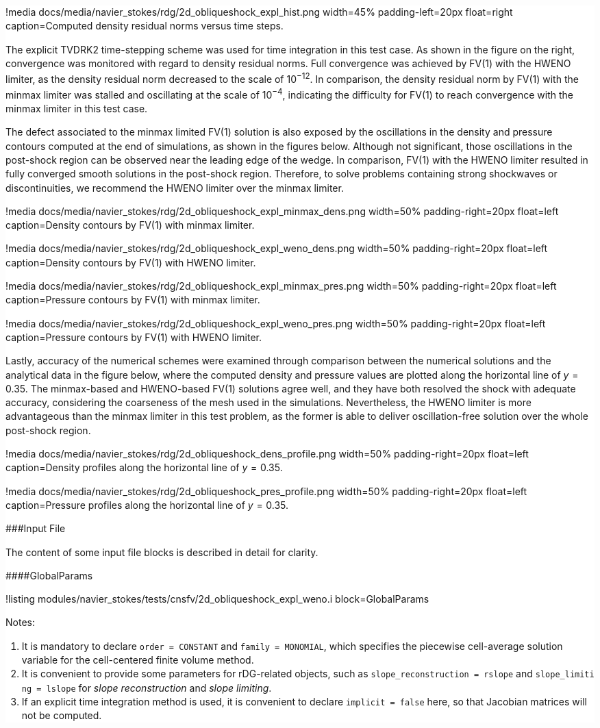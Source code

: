 
!media docs/media/navier_stokes/rdg/2d_obliqueshock_expl_hist.png width=45% padding-left=20px float=right caption=Computed density residual norms versus time steps.

The explicit TVDRK2 time-stepping scheme was used for time integration in this test case.
As shown in the figure on the right, convergence was monitored with regard to density residual norms.
Full convergence was achieved by FV(1) with the HWENO limiter, as the density residual norm decreased to the scale of $10^{-12}$.
In comparison, the density residual norm by FV(1) with the minmax limiter was stalled and oscillating at the scale of $10^{-4}$,
indicating the difficulty for FV(1) to reach convergence with the minmax limiter in this test case.


The defect associated to the minmax limited FV(1) solution is also exposed by the oscillations in the density and pressure contours computed at the end of simulations, as shown in the figures below. Although not significant, those oscillations in the post-shock region can be observed near the leading edge of the wedge. In comparison, FV(1) with the HWENO limiter resulted in fully converged smooth solutions in the post-shock region. Therefore, to solve problems containing strong shockwaves or discontinuities, we recommend the HWENO limiter over the minmax limiter.

!media docs/media/navier_stokes/rdg/2d_obliqueshock_expl_minmax_dens.png width=50% padding-right=20px float=left caption=Density contours by FV(1) with minmax limiter.

!media docs/media/navier_stokes/rdg/2d_obliqueshock_expl_weno_dens.png   width=50% padding-right=20px float=left caption=Density contours by FV(1) with HWENO limiter.


!media docs/media/navier_stokes/rdg/2d_obliqueshock_expl_minmax_pres.png width=50% padding-right=20px float=left caption=Pressure contours by FV(1) with minmax limiter.

!media docs/media/navier_stokes/rdg/2d_obliqueshock_expl_weno_pres.png   width=50% padding-right=20px float=left caption=Pressure contours by FV(1) with HWENO limiter.

Lastly, accuracy of the numerical schemes were examined through comparison between the numerical solutions and the analytical data in the figure below, where the computed density and pressure values are plotted along the horizontal line of $y = 0.35$. The minmax-based and HWENO-based FV(1) solutions agree well, and they have both resolved the shock with adequate accuracy, considering the coarseness of the mesh used in the simulations. Nevertheless, the HWENO limiter is more advantageous than the minmax limiter in this test problem, as the former is able to deliver oscillation-free solution over the whole post-shock region.

!media docs/media/navier_stokes/rdg/2d_obliqueshock_dens_profile.png width=50% padding-right=20px float=left caption=Density profiles along the horizontal line of $y = 0.35$.

!media docs/media/navier_stokes/rdg/2d_obliqueshock_pres_profile.png width=50% padding-right=20px float=left caption=Pressure profiles along the horizontal line of $y = 0.35$.

###Input File

The content of some input file blocks is described in detail for clarity.

####GlobalParams

!listing modules/navier_stokes/tests/cnsfv/2d_obliqueshock_expl_weno.i block=GlobalParams

Notes:

  1. It is mandatory to declare `order = CONSTANT` and `family = MONOMIAL`, which specifies the piecewise cell-average solution variable for the cell-centered finite volume method.
  2. It is convenient to provide some parameters for rDG-related objects, such as `slope_reconstruction = rslope` and `slope_limiting = lslope` for *slope reconstruction* and *slope limiting*.
  3. If an explicit time integration method is used, it is convenient to declare `implicit = false` here, so that Jacobian matrices will not be computed.
